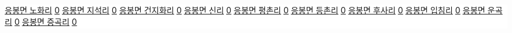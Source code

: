 
  <tr class="item">
    <td><a href="충청남도 예산군 응봉면 노화리">응봉면 노화리</a></td>
    <td><a href="충청남도 예산군 응봉면 노화리">0</a></td>
  </tr>
    

  <tr class="item">
    <td><a href="충청남도 예산군 응봉면 지석리">응봉면 지석리</a></td>
    <td><a href="충청남도 예산군 응봉면 지석리">0</a></td>
  </tr>
    

  <tr class="item">
    <td><a href="충청남도 예산군 응봉면 건지화리">응봉면 건지화리</a></td>
    <td><a href="충청남도 예산군 응봉면 건지화리">0</a></td>
  </tr>
    

  <tr class="item">
    <td><a href="충청남도 예산군 응봉면 신리">응봉면 신리</a></td>
    <td><a href="충청남도 예산군 응봉면 신리">0</a></td>
  </tr>
    

  <tr class="item">
    <td><a href="충청남도 예산군 응봉면 평촌리">응봉면 평촌리</a></td>
    <td><a href="충청남도 예산군 응봉면 평촌리">0</a></td>
  </tr>
    

  <tr class="item">
    <td><a href="충청남도 예산군 응봉면 등촌리">응봉면 등촌리</a></td>
    <td><a href="충청남도 예산군 응봉면 등촌리">0</a></td>
  </tr>
    

  <tr class="item">
    <td><a href="충청남도 예산군 응봉면 후사리">응봉면 후사리</a></td>
    <td><a href="충청남도 예산군 응봉면 후사리">0</a></td>
  </tr>
    

  <tr class="item">
    <td><a href="충청남도 예산군 응봉면 입침리">응봉면 입침리</a></td>
    <td><a href="충청남도 예산군 응봉면 입침리">0</a></td>
  </tr>
    

  <tr class="item">
    <td><a href="충청남도 예산군 응봉면 운곡리">응봉면 운곡리</a></td>
    <td><a href="충청남도 예산군 응봉면 운곡리">0</a></td>
  </tr>
    

  <tr class="item">
    <td><a href="충청남도 예산군 응봉면 증곡리">응봉면 증곡리</a></td>
    <td><a href="충청남도 예산군 응봉면 증곡리">0</a></td>
  </tr>
    